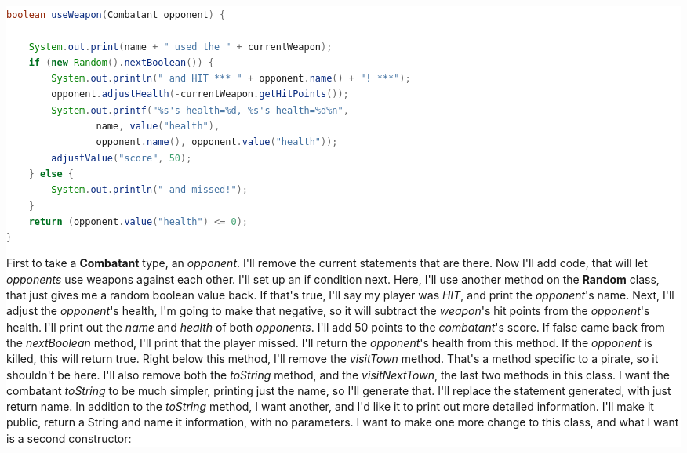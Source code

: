 ```java  
boolean useWeapon(Combatant opponent) {

    System.out.print(name + " used the " + currentWeapon);
    if (new Random().nextBoolean()) {
        System.out.println(" and HIT *** " + opponent.name() + "! ***");
        opponent.adjustHealth(-currentWeapon.getHitPoints());
        System.out.printf("%s's health=%d, %s's health=%d%n",
                name, value("health"),
                opponent.name(), opponent.value("health"));
        adjustValue("score", 50);
    } else {
        System.out.println(" and missed!");
    }
    return (opponent.value("health") <= 0);
}
```

First to take a **Combatant** type, an _opponent_. 
I'll remove the current statements that are there. 
Now I'll add code, that will let _opponents_ use weapons 
against each other. 
I'll set up an if condition next. 
Here, I'll use another method on the **Random** class, 
that just gives me a random boolean value back. 
If that's true, I'll say my player was _HIT_, 
and print the _opponent_'s name. 
Next, I'll adjust the _opponent_'s health, 
I'm going to make that negative, 
so it will subtract the _weapon_'s hit points 
from the _opponent_'s health. 
I'll print out the _name_ and _health_ of both _opponents_. 
I'll add 50 points to the _combatant_'s score. 
If false came back from the _nextBoolean_ method, 
I'll print that the player missed. 
I'll return the _opponent_'s health from this method. 
If the _opponent_ is killed, 
this will return true. 
Right below this method, I'll remove the _visitTown_ method. 
That's a method specific to a pirate, 
so it shouldn't be here. 
I'll also remove both the _toString_ method, 
and the _visitNextTown_, the last two methods in this class. 
I want the combatant _toString_ to be much simpler, 
printing just the name, 
so I'll generate that. 
I'll replace the statement generated,
with just return name.
In addition to the _toString_ method, 
I want another, and I'd like it to print out more detailed information. 
I'll make it public, return a String and name it information,
with no parameters. 
I want to make one more change to this class, 
and what I want is a second constructor:
